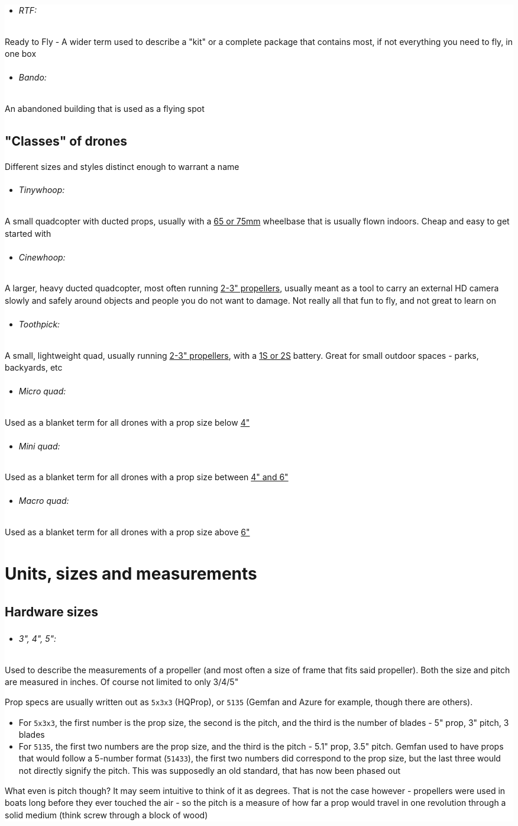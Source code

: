 * ###### RTF:
Ready to Fly - A wider term used to describe a "kit" or a complete package that contains most, if not everything you need to fly, in one box

* ###### Bando:
An abandoned building that is used as a flying spot

## "Classes" of drones

Different sizes and styles distinct enough to warrant a name

* ###### Tinywhoop:
A small quadcopter with ducted props, usually with a [65 or 75mm](#65-75-85mm) wheelbase that is usually flown indoors. Cheap and easy to get started with

* ###### Cinewhoop:
A larger, heavy ducted quadcopter, most often running [2-3" propellers](#3-4-5), usually meant as a tool to carry an external HD camera slowly and safely around objects and people you do not want to damage. Not really all that fun to fly, and not great to learn on

* ###### Toothpick:
A small, lightweight quad, usually running [2-3" propellers](#3-4-5), with a [1S or 2S](#1s-2s---6s) battery. Great for small outdoor spaces - parks, backyards, etc

* ###### Micro quad:
Used as a blanket term for all drones with a prop size below [4"](#3-4-5)

* ###### Mini quad:
Used as a blanket term for all drones with a prop size between [4" and 6"](#3-4-5)

* ###### Macro quad:
Used as a blanket term for all drones with a prop size above [6"](#3-4-5)

# Units, sizes and measurements

## Hardware sizes

* ###### 3", 4", 5":
Used to describe the measurements of a propeller (and most often a size of frame that fits said propeller). Both the size and pitch are measured in inches. Of course not limited to only 3/4/5"

<Admonition type="note" title="">

Prop specs are usually written out as `5x3x3` (HQProp), or `5135` (Gemfan and Azure for example, though there are others).

* For `5x3x3`, the first number is the prop size, the second is the pitch, and the third is the number of blades - 5" prop, 3" pitch, 3 blades
* For `5135`, the first two numbers are the prop size, and the third is the pitch - 5.1" prop, 3.5" pitch. Gemfan used to have props that would follow a 5-number format (`51433`), the first two numbers did correspond to the prop size, but the last three would not directly signify the pitch. This was supposedly an old standard, that has now been phased out

What even is pitch though? It may seem intuitive to think of it as degrees. That is not the case however - propellers were used in boats long before they ever touched the air - so the pitch is a measure of how far a prop would travel in one revolution through a solid medium (think screw through a block of wood)
